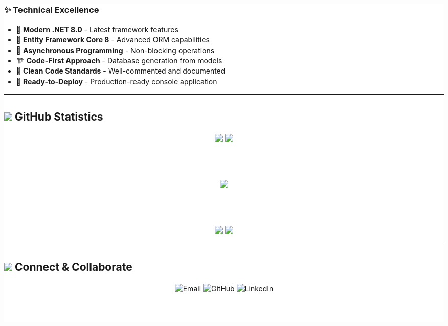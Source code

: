 </div>

### ✨ Technical Excellence

- 🎯 **Modern .NET 8.0** - Latest framework features
- 💎 **Entity Framework Core 8** - Advanced ORM capabilities
- 🔄 **Asynchronous Programming** - Non-blocking operations
- 🏗️ **Code-First Approach** - Database generation from models
- 📝 **Clean Code Standards** - Well-commented and documented
- 🧪 **Ready-to-Deploy** - Production-ready console application

---

## <img src="https://media.giphy.com/media/LnQjpWaON8nhr21vNW/giphy.gif" width="30"> GitHub Statistics

<div align="center">
  
  <img src="https://github-readme-stats.vercel.app/api?username=souptik23&show_icons=true&theme=tokyonight&hide_border=true&bg_color=0D1117" width="48%"/>
  <img src="https://github-readme-streak-stats.herokuapp.com/?user=souptik23&theme=tokyonight&hide_border=true&background=0D1117" width="48%"/>
  
  <br/><br/>
  
  <img src="https://github-readme-activity-graph.vercel.app/graph?username=souptik23&bg_color=0D1117&color=5BCDEC&line=5BCDEC&point=FFFFFF&hide_border=true" width="100%"/>
  
  <br/><br/>
  
  <img src="https://github-readme-stats.vercel.app/api/top-langs/?username=souptik23&theme=tokyonight&hide_border=true&bg_color=0D1117&layout=compact" width="48%"/>
  <img src="https://github-profile-summary-cards.vercel.app/api/cards/profile-details?username=souptik23&theme=tokyonight" width="48%"/>
  
</div>

---

## <img src="https://media.giphy.com/media/LnQjpWaON8nhr21vNW/giphy.gif" width="30"> Connect & Collaborate

<div align="center">
  
  <a href="mailto:souptikkaran23@gmail.com">
    <img src="https://img.shields.io/badge/Email-souptikkaran23@gmail.com-red?style=for-the-badge&logo=gmail&logoColor=white" alt="Email"/>
  </a>
  <a href="https://github.com/souptik23">
    <img src="https://img.shields.io/badge/GitHub-souptik23-black?style=for-the-badge&logo=github&logoColor=white" alt="GitHub"/>
  </a>
  <a href="https://linkedin.com/in/souptikkaran">
    <img src="https://img.shields.io/badge/LinkedIn-Connect-blue?style=for-the-badge&logo=linkedin&logoColor=white" alt="LinkedIn"/>
  </a>
  
  <br/><br/>
  